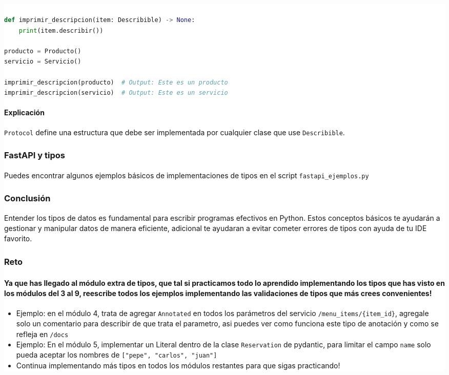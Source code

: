 ```python

def imprimir_descripcion(item: Describible) -> None:
    print(item.describir())

producto = Producto()
servicio = Servicio()

imprimir_descripcion(producto)  # Output: Este es un producto
imprimir_descripcion(servicio)  # Output: Este es un servicio
```
#### Explicación
`Protocol` define una estructura que debe ser implementada por cualquier clase que use `Describible`.

### FastAPI y tipos
Puedes encontrar algunos ejemplos básicos de implementaciones de tipos en el script `fastapi_ejemplos.py`


### Conclusión
Entender los tipos de datos es fundamental para escribir programas efectivos en Python. Estos conceptos básicos te ayudarán a gestionar y manipular datos de manera eficiente, adicional te ayudaran a evitar cometer errores de tipos con ayuda de tu IDE favorito.

### Reto
#### Ya que has llegado al módulo extra de tipos, que tal si practicamos todo lo aprendido implementando los tipos que has visto en los módulos del 3 al 9, reescribe todos los ejemplos implementando las validaciones de tipos que más crees convenientes!
- Ejemplo: en el módulo 4, trata de agregar `Annotated` en todos los parámetros del servicio `/menu_items/{item_id}`, agregale solo un comentario para describir de que trata el parametro, asi puedes ver como funciona este tipo de anotación y como se refleja en `/docs`
- Ejemplo: En el módulo 5, implementar un Literal dentro de la clase `Reservation` de pydantic, para limitar el campo `name` solo pueda aceptar los nombres de `["pepe", "carlos", "juan"]`
- Continua implementando más tipos en todos los módulos restantes para que sigas practicando!
